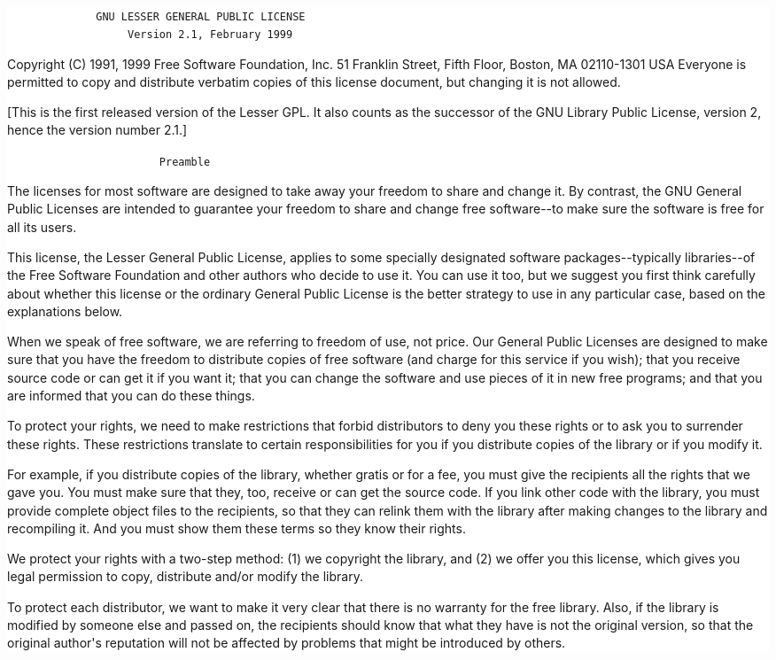                   GNU LESSER GENERAL PUBLIC LICENSE
                       Version 2.1, February 1999

Copyright (C) 1991, 1999 Free Software Foundation, Inc. 51 Franklin Street, Fifth Floor, Boston, MA 02110-1301 USA
Everyone is permitted to copy and distribute verbatim copies of this license document, but changing it is not allowed.

[This is the first released version of the Lesser GPL. It also counts as the successor of the GNU Library Public License, version 2, hence the version number 2.1.]

                            Preamble

The licenses for most software are designed to take away your freedom to share and change it. By contrast, the GNU
General Public Licenses are intended to guarantee your freedom to share and change free software--to make sure the
software is free for all its users.

This license, the Lesser General Public License, applies to some specially designated software packages--typically
libraries--of the Free Software Foundation and other authors who decide to use it. You can use it too, but we suggest
you first think carefully about whether this license or the ordinary General Public License is the better strategy to
use in any particular case, based on the explanations below.

When we speak of free software, we are referring to freedom of use, not price. Our General Public Licenses are designed
to make sure that you have the freedom to distribute copies of free software (and charge for this service if you wish);
that you receive source code or can get it if you want it; that you can change the software and use pieces of it in new
free programs; and that you are informed that you can do these things.

To protect your rights, we need to make restrictions that forbid distributors to deny you these rights or to ask you to
surrender these rights. These restrictions translate to certain responsibilities for you if you distribute copies of the
library or if you modify it.

For example, if you distribute copies of the library, whether gratis or for a fee, you must give the recipients all the
rights that we gave you. You must make sure that they, too, receive or can get the source code. If you link other code
with the library, you must provide complete object files to the recipients, so that they can relink them with the
library after making changes to the library and recompiling it. And you must show them these terms so they know their
rights.

We protect your rights with a two-step method: (1) we copyright the library, and (2) we offer you this license, which
gives you legal permission to copy, distribute and/or modify the library.

To protect each distributor, we want to make it very clear that there is no warranty for the free library. Also, if the
library is modified by someone else and passed on, the recipients should know that what they have is not the original
version, so that the original author's reputation will not be affected by problems that might be introduced by others.
